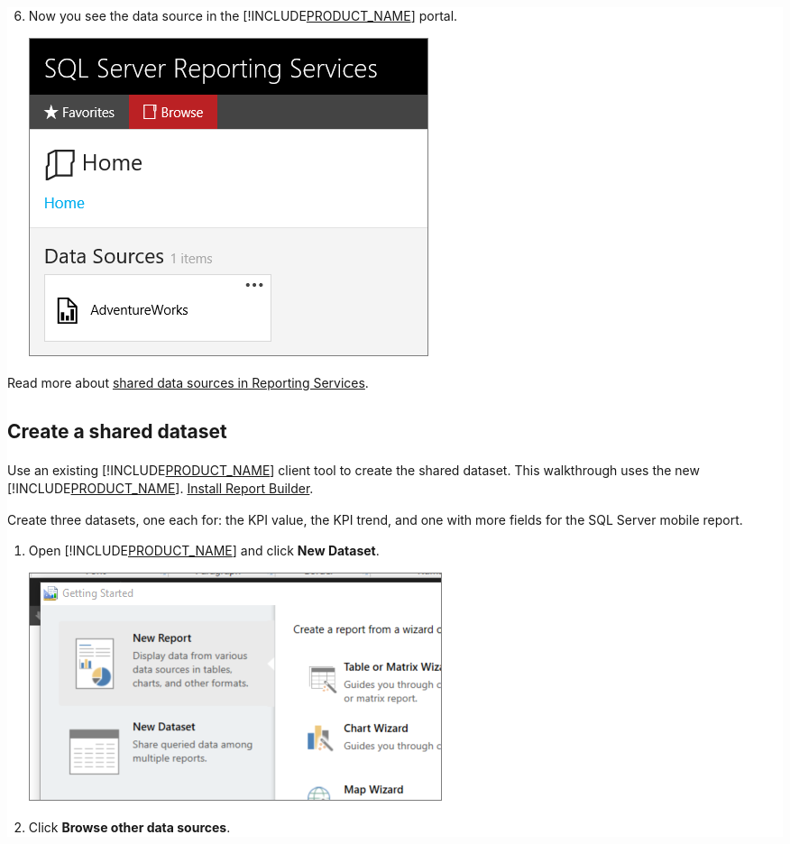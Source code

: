 6. Now you see the data source in the [!INCLUDE[PRODUCT_NAME](../../Token/Other/ssRSnoversion.md)] portal.  
  
   ![PBI_SSMRP_PortlDataSource](../../Images/Image/ImageNotContaina/PBI_SSMRP_PortlDataSource.png)  
  
Read more about [shared data sources in Reporting Services](https://msdn.microsoft.com/library/ms155845.aspx).  
   
## <a name="shared-dataset">Create a shared dataset</a>  
  
Use an existing [!INCLUDE[PRODUCT_NAME](../../Token/Other/ssRSnoversion.md)] client tool to create the shared dataset.  This walkthrough uses the new [!INCLUDE[PRODUCT_NAME](../../Token/Other/ssRBnoversion.md)]. [Install Report Builder](http://www.microsoft.com/download/details.aspx?id=50016).   
  
 Create three datasets, one each for: the KPI value, the KPI trend, and one with more fields for the SQL Server mobile report.   
  
1. Open [!INCLUDE[PRODUCT_NAME](../../Token/Other/ssRBnoversion.md)] and click **New Dataset**.  
  
   ![PBI_SSMRP_RBNewDataset](../../Images/Image/ImageNotContaina/PBI_SSMRP_RBNewDataset.png)  
   
3. Click **Browse other data sources**.  
   